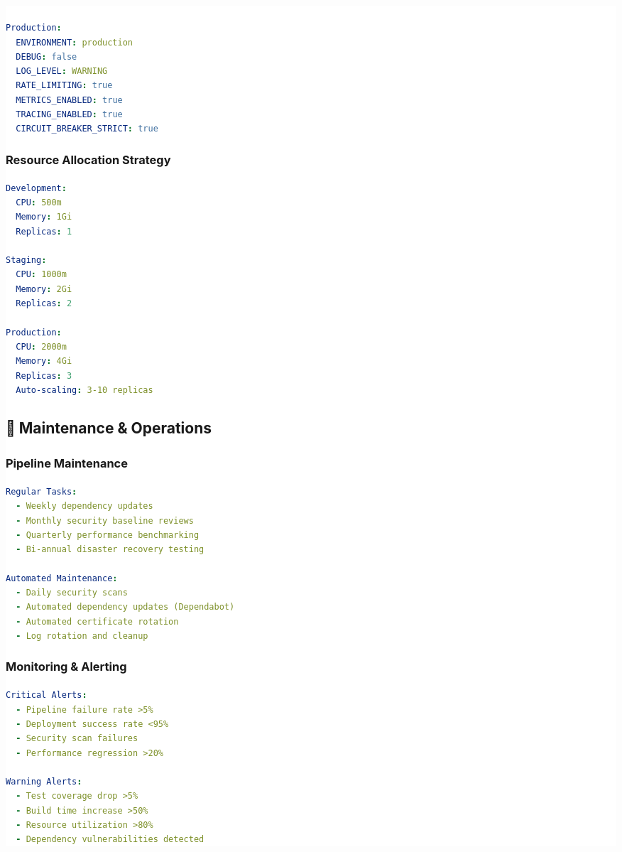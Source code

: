 ```yaml
  
Production:
  ENVIRONMENT: production
  DEBUG: false
  LOG_LEVEL: WARNING
  RATE_LIMITING: true
  METRICS_ENABLED: true
  TRACING_ENABLED: true
  CIRCUIT_BREAKER_STRICT: true
```

### Resource Allocation Strategy
```yaml
Development:
  CPU: 500m
  Memory: 1Gi
  Replicas: 1
  
Staging:
  CPU: 1000m
  Memory: 2Gi  
  Replicas: 2
  
Production:
  CPU: 2000m
  Memory: 4Gi
  Replicas: 3
  Auto-scaling: 3-10 replicas
```

## 🔧 Maintenance & Operations

### Pipeline Maintenance
```yaml
Regular Tasks:
  - Weekly dependency updates
  - Monthly security baseline reviews  
  - Quarterly performance benchmarking
  - Bi-annual disaster recovery testing

Automated Maintenance:
  - Daily security scans
  - Automated dependency updates (Dependabot)
  - Automated certificate rotation
  - Log rotation and cleanup
```

### Monitoring & Alerting
```yaml
Critical Alerts:
  - Pipeline failure rate >5%
  - Deployment success rate <95% 
  - Security scan failures
  - Performance regression >20%
  
Warning Alerts:
  - Test coverage drop >5%
  - Build time increase >50%
  - Resource utilization >80%
  - Dependency vulnerabilities detected
```
